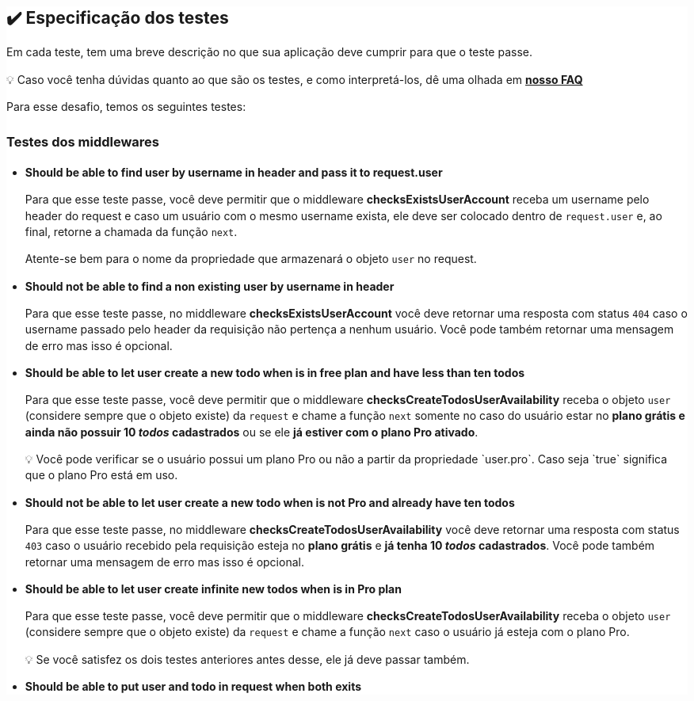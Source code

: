## :heavy_check_mark: Especificação dos testes

Em cada teste, tem uma breve descrição no que sua aplicação deve cumprir para que o teste passe.

💡 Caso você tenha dúvidas quanto ao que são os testes, e como interpretá-los, dê uma olhada em **[nosso FAQ](https://www.notion.so/FAQ-Desafios-ddd8fcdf2339436a816a0d9e45767664)**

Para esse desafio, temos os seguintes testes:

### Testes dos middlewares

- **Should be able to find user by username in header and pass it to request.user**
    
    Para que esse teste passe, você deve permitir que o middleware **checksExistsUserAccount** receba um username pelo header do request e caso um usuário com o mesmo username exista, ele deve ser colocado dentro de `request.user` e, ao final, retorne a chamada da função `next`.
    
    Atente-se bem para o nome da propriedade que armazenará o objeto `user` no request.
    
- **Should not be able to find a non existing user by username in header**
    
    Para que esse teste passe, no middleware **checksExistsUserAccount** você deve retornar uma resposta com status `404` caso o username passado pelo header da requisição não pertença a nenhum usuário. Você pode também retornar uma mensagem de erro mas isso é opcional.
    
- **Should be able to let user create a new todo when is in free plan and have less than ten todos**
    
    Para que esse teste passe, você deve permitir que o middleware **checksCreateTodosUserAvailability** receba o objeto `user` (considere sempre que o objeto existe) da `request` e chame a função `next` somente no caso do usuário estar no **plano grátis e ainda não possuir 10 *todos* cadastrados** ou se ele **já estiver com o plano Pro ativado**.
    
    <aside>
    💡 Você pode verificar se o usuário possui um plano Pro ou não a partir da propriedade `user.pro`. Caso seja `true` significa que o plano Pro está em uso.
    
    </aside>
    
- **Should not be able to let user create a new todo when is not Pro and already have ten todos**
    
    Para que esse teste passe, no middleware **checksCreateTodosUserAvailability** você deve retornar uma resposta com status `403` caso o usuário recebido pela requisição esteja no **plano grátis** e **já tenha 10 *todos* cadastrados**. Você pode também retornar uma mensagem de erro mas isso é opcional.
    
- **Should be able to let user create infinite new todos when is in Pro plan**
    
    Para que esse teste passe, você deve permitir que o middleware **checksCreateTodosUserAvailability** receba o objeto `user` (considere sempre que o objeto existe) da `request` e chame a função `next` caso o usuário já esteja com o plano Pro. 
    
    <aside>
    💡 Se você satisfez os dois testes anteriores antes desse, ele já deve passar também.
    
    </aside>
    
- **Should be able to put user and todo in request when both exits**
    